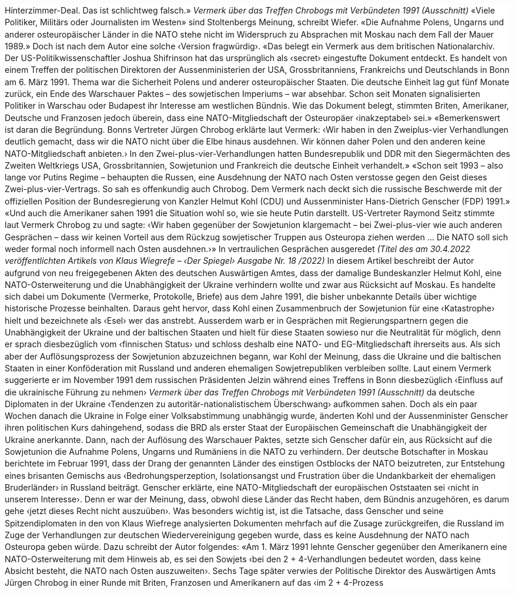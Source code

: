 Hinterzimmer-Deal. Das ist schlichtweg falsch.» _Vermerk über das Treffen Chrobogs mit Verbündeten 1991 (Ausschnitt)_ «Viele Politiker, Militärs oder Journalisten im Westen» sind Stoltenbergs Meinung, schreibt Wiefer. «Die Aufnahme Polens, Ungarns und anderer osteuropäischer Länder in die NATO stehe nicht im Widerspruch zu Absprachen mit Moskau nach dem Fall der Mauer 1989.» Doch ist nach dem Autor eine solche ‹Version fragwürdig›. «Das belegt ein Vermerk aus dem britischen Nationalarchiv. Der US-Politikwissenschaftler Joshua Shifrinson hat das ursprünglich als ‹secret› eingestufte Dokument entdeckt. Es handelt von einem Treffen der politischen Direktoren der Aussenministerien der USA, Grossbritanniens, Frankreichs und Deutschlands in Bonn am 6. März 1991. Thema war die Sicherheit Polens und anderer osteuropäischer Staaten. Die deutsche Einheit lag gut fünf Monate zurück, ein Ende des Warschauer Paktes – des sowjetischen Imperiums – war absehbar. Schon seit Monaten signalisierten Politiker in Warschau oder Budapest ihr Interesse am westlichen Bündnis. Wie das Dokument belegt, stimmten Briten, Amerikaner, Deutsche und Franzosen jedoch überein, dass eine NATO-Mitgliedschaft der Osteuropäer ‹inakzeptabel› sei.» «Bemerkenswert ist daran die Begründung. Bonns Vertreter Jürgen Chrobog erklärte laut Vermerk: ‹Wir haben in den Zweiplus-vier Verhandlungen deutlich gemacht, dass wir die NATO nicht über die Elbe hinaus ausdehnen. Wir können daher Polen und den anderen keine NATO-Mitgliedschaft anbieten.› In den Zwei-plus-vier-Verhandlungen hatten Bundesrepublik und DDR mit den Siegermächten des Zweiten Weltkriegs USA, Grossbritannien, Sowjetunion und Frankreich die deutsche Einheit verhandelt.» «Schon seit 1993 – also lange vor Putins Regime – behaupten die Russen, eine Ausdehnung der NATO nach Osten verstosse gegen den Geist dieses Zwei-plus-vier-Vertrags. So sah es offenkundig auch Chrobog. Dem Vermerk nach deckt sich die russische Beschwerde mit der offiziellen Position der Bundesregierung von Kanzler Helmut Kohl (CDU) und Aussenminister Hans-Dietrich Genscher (FDP) 1991.» «Und auch die Amerikaner sahen 1991 die Situation wohl so, wie sie heute Putin darstellt. US-Vertreter Raymond Seitz stimmte laut Vermerk Chrobog zu und sagte: ‹Wir haben gegenüber der Sowjetunion klargemacht – bei Zwei-plus-vier wie auch anderen Gesprächen – dass wir keinen Vorteil aus dem Rückzug sowjetischer Truppen aus Osteuropa ziehen werden ... Die NATO soll sich weder formal noch informell nach Osten ausdehnen.›» In vertraulichen Gesprächen ausgeredet _(Titel des am 30.4.2022 veröffentlichten Artikels von Klaus Wiegrefe – ‹Der Spiegel› Ausgabe Nr. 18 /2022)_ In diesem Artikel beschreibt der Autor aufgrund von neu freigegebenen Akten des deutschen Auswärtigen Amtes, dass der damalige Bundeskanzler Helmut Kohl, eine NATO-Osterweiterung und die Unabhängigkeit der Ukraine verhindern wollte und zwar aus Rücksicht auf Moskau. Es handelte sich dabei um Dokumente (Vermerke, Protokolle, Briefe) aus dem Jahre 1991, die bisher unbekannte Details über wichtige historische Prozesse beinhalten. Daraus geht hervor, dass Kohl einen Zusammenbruch der Sowjetunion für eine ‹Katastrophe› hielt und bezeichnete als ‹Esel› wer das anstrebt. Ausserdem warb er in Gesprächen mit Regierungspartnern gegen die Unabhängigkeit der Ukraine und der baltischen Staaten und hielt für diese Staaten sowieso nur die Neutralität für möglich, denn er sprach diesbezüglich vom ‹finnischen Status› und schloss deshalb eine NATO- und EG-Mitgliedschaft ihrerseits aus. Als sich aber der Auflösungsprozess der Sowjetunion abzuzeichnen begann, war Kohl der Meinung, dass die Ukraine und die baltischen Staaten in einer Konföderation mit Russland und anderen ehemaligen Sowjetrepubliken verbleiben sollte. Laut einem Vermerk suggerierte er im November 1991 dem russischen Präsidenten Jelzin während eines Treffens in Bonn diesbezüglich ‹Einfluss auf die ukrainische Führung zu nehmen› _Vermerk über das Treffen Chrobogs mit Verbündeten 1991 (Ausschnitt)_ da deutsche Diplomaten in der Ukraine ‹Tendenzen zu autoritär-nationalistischem Überschwang› aufkommen sahen. Doch als ein paar Wochen danach die Ukraine in Folge einer Volksabstimmung unabhängig wurde, änderten Kohl und der Aussenminister Genscher ihren politischen Kurs dahingehend, sodass die BRD als erster Staat der Europäischen Gemeinschaft die Unabhängigkeit der Ukraine anerkannte. Dann, nach der Auflösung des Warschauer Paktes, setzte sich Genscher dafür ein, aus Rücksicht auf die Sowjetunion die Aufnahme Polens, Ungarns und Rumäniens in die NATO zu verhindern. Der deutsche Botschafter in Moskau berichtete im Februar 1991, dass der Drang der genannten Länder des einstigen Ostblocks der NATO beizutreten, zur Entstehung eines brisanten Gemischs aus ‹Bedrohungsperzeption, Isolationsangst und Frustration über die Undankbarkeit der ehemaligen Bruderländer› in Russland beiträgt. Genscher erklärte, eine NATO-Mitgliedschaft der europäischen Oststaaten sei ‹nicht in unserem Interesse›. Denn er war der Meinung, dass, obwohl diese Länder das Recht haben, dem Bündnis anzugehören, es darum gehe ‹jetzt dieses Recht nicht auszuüben›. Was besonders wichtig ist, ist die Tatsache, dass Genscher und seine Spitzendiplomaten in den von Klaus Wiefrege analysierten Dokumenten mehrfach auf die Zusage zurückgreifen, die Russland im Zuge der Verhandlungen zur deutschen Wiedervereinigung gegeben wurde, dass es keine Ausdehnung der NATO nach Osteuropa geben würde. Dazu schreibt der Autor folgendes: «Am 1. März 1991 lehnte Genscher gegenüber den Amerikanern eine NATO-Osterweiterung mit dem Hinweis ab, es sei den Sowjets ‹bei den 2 + 4-Verhandlungen bedeutet worden, dass keine Absicht besteht, die NATO nach Osten auszuweiten›. Sechs Tage später verwies der Politische Direktor des Auswärtigen Amts Jürgen Chrobog in einer Runde mit Briten, Franzosen und Amerikanern auf das ‹im 2 + 4-Prozess